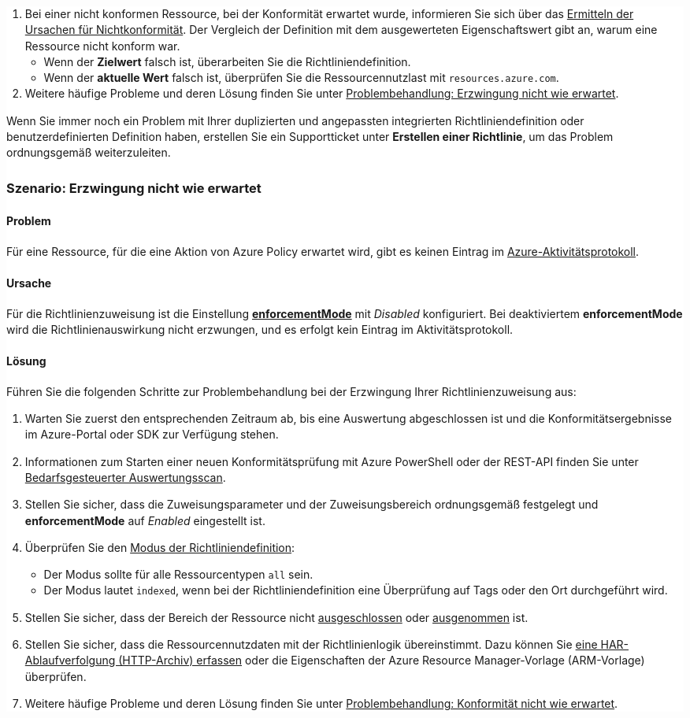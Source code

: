 1. Bei einer nicht konformen Ressource, bei der Konformität erwartet wurde, informieren Sie sich über das [Ermitteln der Ursachen für Nichtkonformität](../how-to/determine-non-compliance.md). Der Vergleich der Definition mit dem ausgewerteten Eigenschaftswert gibt an, warum eine Ressource nicht konform war.
   - Wenn der **Zielwert** falsch ist, überarbeiten Sie die Richtliniendefinition.
   - Wenn der **aktuelle Wert** falsch ist, überprüfen Sie die Ressourcennutzlast mit `resources.azure.com`.
1. Weitere häufige Probleme und deren Lösung finden Sie unter [Problembehandlung: Erzwingung nicht wie erwartet](#scenario-enforcement-not-as-expected).

Wenn Sie immer noch ein Problem mit Ihrer duplizierten und angepassten integrierten Richtliniendefinition oder benutzerdefinierten Definition haben, erstellen Sie ein Supportticket unter **Erstellen einer Richtlinie**, um das Problem ordnungsgemäß weiterzuleiten.

### <a name="scenario-enforcement-not-as-expected"></a>Szenario: Erzwingung nicht wie erwartet

#### <a name="issue"></a>Problem

Für eine Ressource, für die eine Aktion von Azure Policy erwartet wird, gibt es keinen Eintrag im [Azure-Aktivitätsprotokoll](../../../azure-monitor/essentials/platform-logs-overview.md).

#### <a name="cause"></a>Ursache

Für die Richtlinienzuweisung ist die Einstellung [**enforcementMode**](../concepts/assignment-structure.md#enforcement-mode) mit _Disabled_ konfiguriert.
Bei deaktiviertem **enforcementMode** wird die Richtlinienauswirkung nicht erzwungen, und es erfolgt kein Eintrag im Aktivitätsprotokoll.

#### <a name="resolution"></a>Lösung

Führen Sie die folgenden Schritte zur Problembehandlung bei der Erzwingung Ihrer Richtlinienzuweisung aus:

1. Warten Sie zuerst den entsprechenden Zeitraum ab, bis eine Auswertung abgeschlossen ist und die Konformitätsergebnisse im Azure-Portal oder SDK zur Verfügung stehen. 

1. Informationen zum Starten einer neuen Konformitätsprüfung mit Azure PowerShell oder der REST-API finden Sie unter [Bedarfsgesteuerter Auswertungsscan](../how-to/get-compliance-data.md#on-demand-evaluation-scan).
1. Stellen Sie sicher, dass die Zuweisungsparameter und der Zuweisungsbereich ordnungsgemäß festgelegt und **enforcementMode** auf _Enabled_ eingestellt ist.
1. Überprüfen Sie den [Modus der Richtliniendefinition](../concepts/definition-structure.md#mode):
   - Der Modus sollte für alle Ressourcentypen `all` sein.
   - Der Modus lautet `indexed`, wenn bei der Richtliniendefinition eine Überprüfung auf Tags oder den Ort durchgeführt wird.
1. Stellen Sie sicher, dass der Bereich der Ressource nicht [ausgeschlossen](../concepts/assignment-structure.md#excluded-scopes) oder [ausgenommen](../concepts/exemption-structure.md) ist.
1. Stellen Sie sicher, dass die Ressourcennutzdaten mit der Richtlinienlogik übereinstimmt. Dazu können Sie [eine HAR-Ablaufverfolgung (HTTP-Archiv) erfassen](../../../azure-portal/capture-browser-trace.md) oder die Eigenschaften der Azure Resource Manager-Vorlage (ARM-Vorlage) überprüfen.
1. Weitere häufige Probleme und deren Lösung finden Sie unter [Problembehandlung: Konformität nicht wie erwartet](#scenario-compliance-isnt-as-expected).
